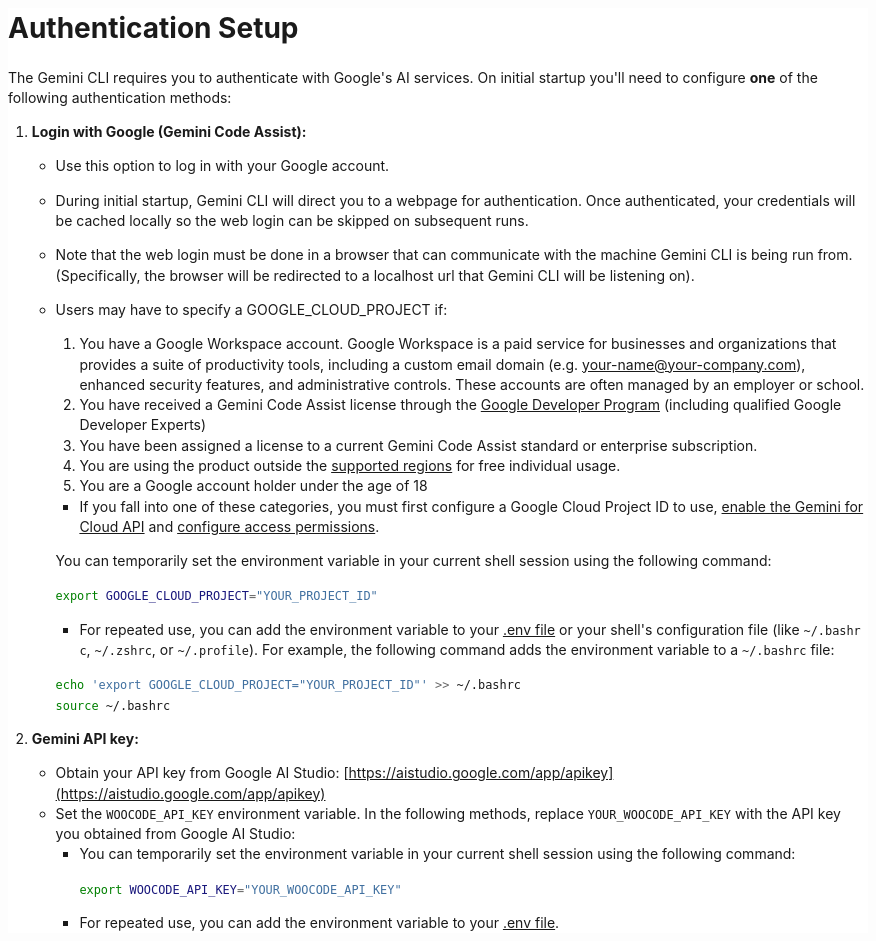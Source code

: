 # Authentication Setup

The Gemini CLI requires you to authenticate with Google's AI services. On initial startup you'll need to configure **one** of the following authentication methods:

1.  **Login with Google (Gemini Code Assist):**
    - Use this option to log in with your Google account.
    - During initial startup, Gemini CLI will direct you to a webpage for authentication. Once authenticated, your credentials will be cached locally so the web login can be skipped on subsequent runs.
    - Note that the web login must be done in a browser that can communicate with the machine Gemini CLI is being run from. (Specifically, the browser will be redirected to a localhost url that Gemini CLI will be listening on).
    - <a id="workspace-gca">Users may have to specify a GOOGLE_CLOUD_PROJECT if:</a>
      1. You have a Google Workspace account. Google Workspace is a paid service for businesses and organizations that provides a suite of productivity tools, including a custom email domain (e.g. your-name@your-company.com), enhanced security features, and administrative controls. These accounts are often managed by an employer or school.
      1. You have received a Gemini Code Assist license through the [Google Developer Program](https://developers.google.com/program/plans-and-pricing) (including qualified Google Developer Experts)
      1. You have been assigned a license to a current Gemini Code Assist standard or enterprise subscription.
      1. You are using the product outside the [supported regions](https://developers.google.com/gemini-code-assist/resources/available-locations) for free individual usage.
      1. You are a Google account holder under the age of 18
      - If you fall into one of these categories, you must first configure a Google Cloud Project ID to use, [enable the Gemini for Cloud API](https://cloud.google.com/gemini/docs/discover/set-up-gemini#enable-api) and [configure access permissions](https://cloud.google.com/gemini/docs/discover/set-up-gemini#grant-iam).

      You can temporarily set the environment variable in your current shell session using the following command:

      ```bash
      export GOOGLE_CLOUD_PROJECT="YOUR_PROJECT_ID"
      ```
      - For repeated use, you can add the environment variable to your [.env file](#persisting-environment-variables-with-env-files) or your shell's configuration file (like `~/.bashrc`, `~/.zshrc`, or `~/.profile`). For example, the following command adds the environment variable to a `~/.bashrc` file:

      ```bash
      echo 'export GOOGLE_CLOUD_PROJECT="YOUR_PROJECT_ID"' >> ~/.bashrc
      source ~/.bashrc
      ```

2.  **<a id="gemini-api-key"></a>Gemini API key:**
    - Obtain your API key from Google AI Studio: [https://aistudio.google.com/app/apikey](https://aistudio.google.com/app/apikey)
    - Set the `WOOCODE_API_KEY` environment variable. In the following methods, replace `YOUR_WOOCODE_API_KEY` with the API key you obtained from Google AI Studio:
      - You can temporarily set the environment variable in your current shell session using the following command:
        ```bash
        export WOOCODE_API_KEY="YOUR_WOOCODE_API_KEY"
        ```
      - For repeated use, you can add the environment variable to your [.env file](#persisting-environment-variables-with-env-files).
